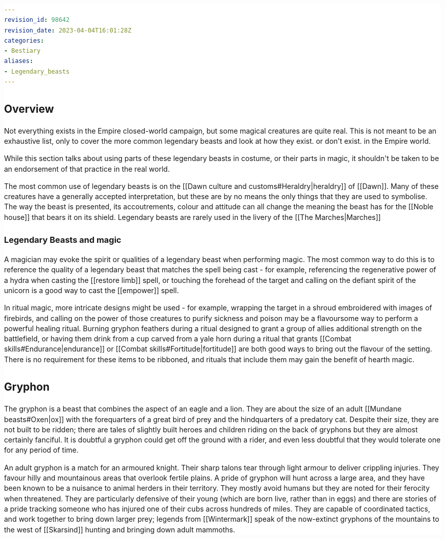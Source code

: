 ```yaml
---
revision_id: 98642
revision_date: 2023-04-04T16:01:28Z
categories:
- Bestiary
aliases:
- Legendary_beasts
---
```


## Overview
Not everything exists in the Empire closed-world campaign, but some magical creatures are quite real. This is not meant to be an exhaustive list, only to cover the more common legendary beasts and look at how they exist. or don't exist. in the Empire world.

While this section talks about using parts of these legendary beasts in costume, or their parts in magic, it shouldn't be taken to be an endorsement of that practice in the real world.

The most common use of legendary beasts is on the [[Dawn culture and customs#Heraldry|heraldry]] of [[Dawn]]. Many of these creatures have a generally accepted interpretation, but these are by no means the only things that they are used to symbolise. The way the beast is presented, its accoutrements, colour and attitude can all change the meaning the beast has for the [[Noble house]] that bears it on its shield. Legendary beasts are rarely used in the livery of the [[The Marches|Marches]]

### Legendary Beasts and magic
A magician may evoke the spirit or qualities of a legendary beast when performing magic. The most common way to do this is to reference the quality of a legendary beast that matches the spell being cast - for example, referencing the regenerative power of a hydra when casting the [[restore limb]] spell, or touching the forehead of the target and calling on the defiant spirit of the unicorn is a good way to cast the [[empower]] spell.

In ritual magic, more intricate designs might be used - for example, wrapping the target in a shroud embroidered with images of firebirds, and calling on the power of those creatures to purify sickness and poison may be a flavoursome way to perform a powerful healing ritual. Burning gryphon feathers during a ritual designed to grant a group of allies additional strength on the battlefield, or having them drink from a cup carved from a yale horn during a ritual that grants [[Combat skills#Endurance|endurance]] or [[Combat skills#Fortitude|fortitude]] are both good ways to bring out the flavour of the setting. There is no requirement for these items to be ribboned, and rituals that include them may gain the benefit of hearth magic.

## Gryphon
The gryphon is a beast that combines the aspect of an eagle and a lion. They are about the size of an adult [[Mundane beasts#Oxen|ox]] with the forequarters of a great bird of prey and the hindquarters of a predatory cat. Despite their size, they are not built to be ridden; there are tales of slightly built heroes and children riding on the back of gryphons but they are almost certainly fanciful. It is doubtful a gryphon could get off the ground with a rider, and even less doubtful that they would tolerate one for any period of time.

An adult gryphon is a match for an armoured knight. Their sharp talons tear through light armour to deliver crippling injuries. They favour hilly and mountainous areas that overlook fertile plains. A pride of gryphon will hunt across a large area, and they have been known to be a nuisance to animal herders in their territory. They mostly avoid humans but they are noted for their ferocity when threatened. They are particularly defensive of their young (which are born live, rather than in eggs) and there are stories of a pride tracking someone who has injured one of their cubs across hundreds of miles. They are capable of coordinated tactics, and work together to bring down larger prey; legends from [[Wintermark]] speak of the now-extinct gryphons of the mountains to the west of [[Skarsind]] hunting and bringing down adult mammoths. 
